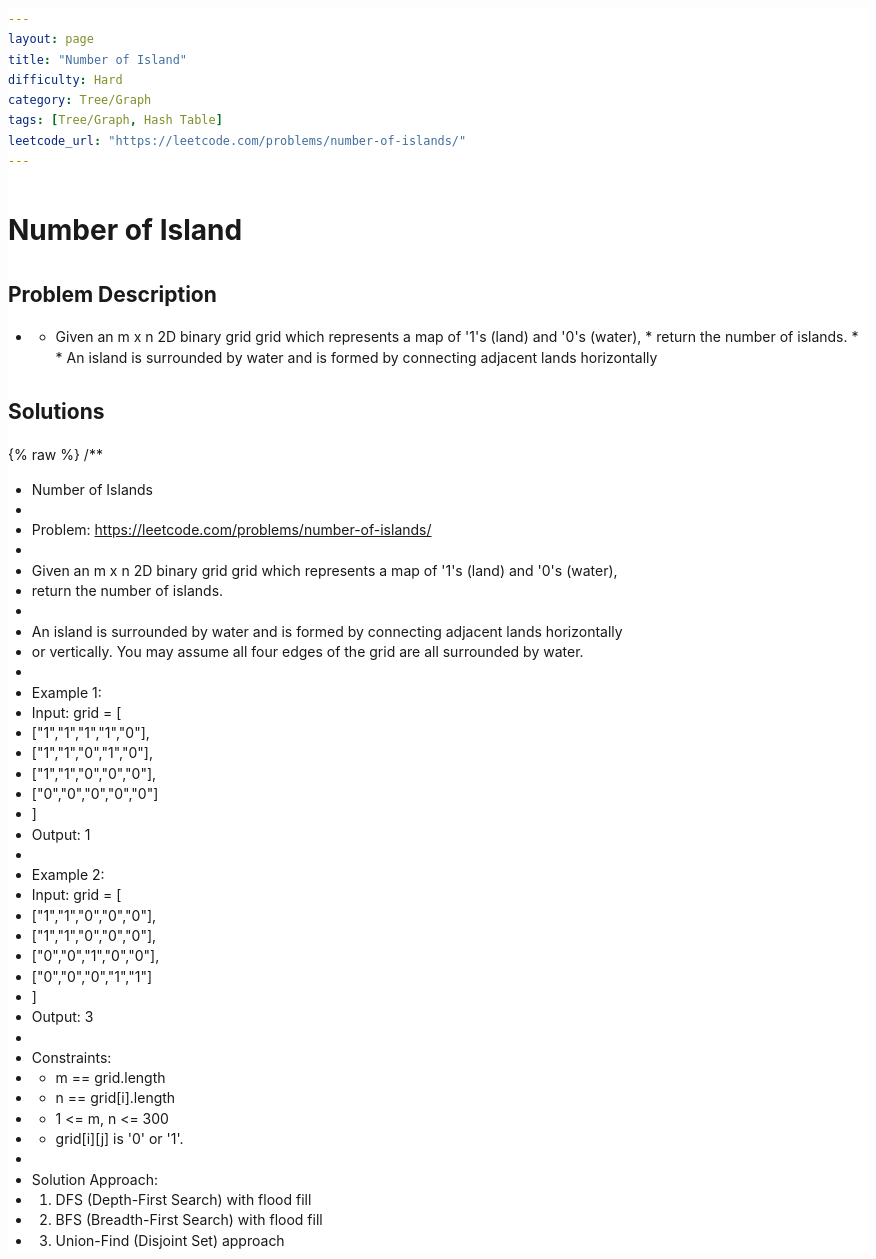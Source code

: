 ```yaml
---
layout: page
title: "Number of Island"
difficulty: Hard
category: Tree/Graph
tags: [Tree/Graph, Hash Table]
leetcode_url: "https://leetcode.com/problems/number-of-islands/"
---
```


# Number of Island



## Problem Description

 *  * Given an m x n 2D binary grid grid which represents a map of '1's (land) and '0's (water),  * return the number of islands.  *  * An island is surrounded by water and is formed by connecting adjacent lands horizontally 

## Solutions

{% raw %}
/**
 * Number of Islands
 *
 * Problem: https://leetcode.com/problems/number-of-islands/
 *
 * Given an m x n 2D binary grid grid which represents a map of '1's (land) and '0's (water),
 * return the number of islands.
 *
 * An island is surrounded by water and is formed by connecting adjacent lands horizontally
 * or vertically. You may assume all four edges of the grid are all surrounded by water.
 *
 * Example 1:
 * Input: grid = [
 *   ["1","1","1","1","0"],
 *   ["1","1","0","1","0"],
 *   ["1","1","0","0","0"],
 *   ["0","0","0","0","0"]
 * ]
 * Output: 1
 *
 * Example 2:
 * Input: grid = [
 *   ["1","1","0","0","0"],
 *   ["1","1","0","0","0"],
 *   ["0","0","1","0","0"],
 *   ["0","0","0","1","1"]
 * ]
 * Output: 3
 *
 * Constraints:
 * - m == grid.length
 * - n == grid[i].length
 * - 1 <= m, n <= 300
 * - grid[i][j] is '0' or '1'.
 *
 * Solution Approach:
 * 1. DFS (Depth-First Search) with flood fill
 * 2. BFS (Breadth-First Search) with flood fill
 * 3. Union-Find (Disjoint Set) approach